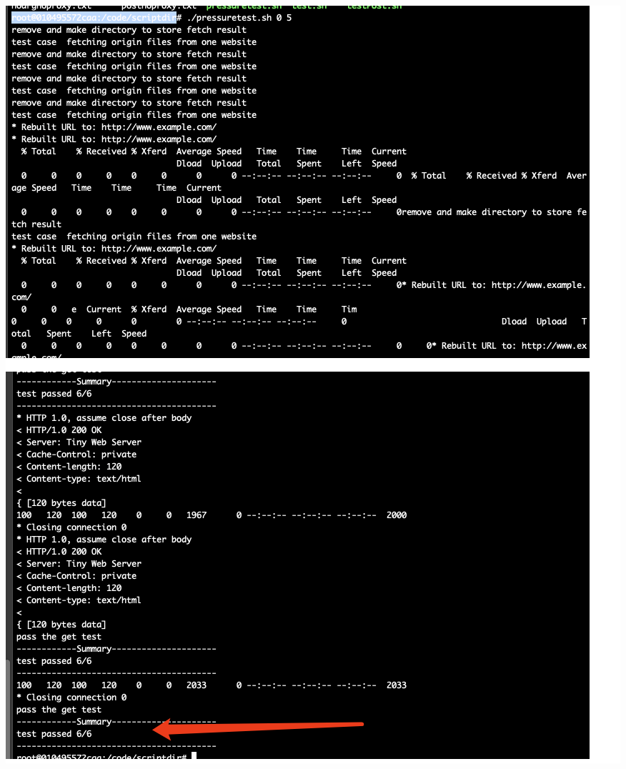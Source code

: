 ![image-20220219162902721](README.assets/image-20220219162902721.png)

![image-20220219162914949](README.assets/image-20220219162914949.png)
